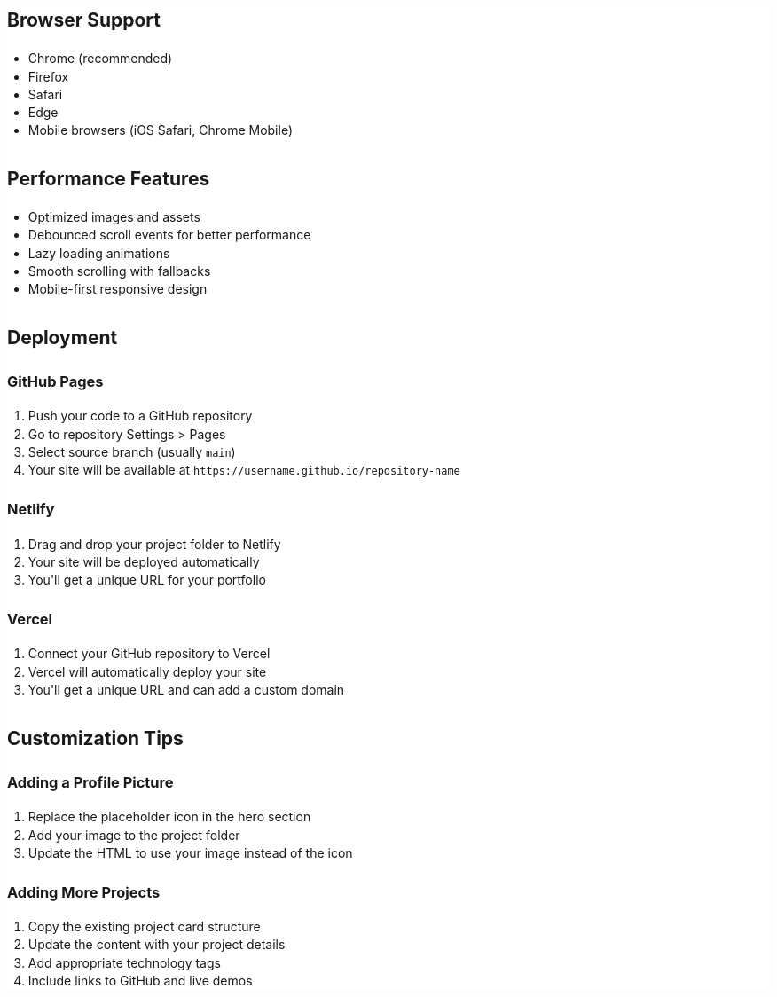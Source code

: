 ## Browser Support

- Chrome (recommended)
- Firefox
- Safari
- Edge
- Mobile browsers (iOS Safari, Chrome Mobile)

## Performance Features

- Optimized images and assets
- Debounced scroll events for better performance
- Lazy loading animations
- Smooth scrolling with fallbacks
- Mobile-first responsive design

## Deployment

### GitHub Pages

1. Push your code to a GitHub repository
2. Go to repository Settings > Pages
3. Select source branch (usually `main`)
4. Your site will be available at `https://username.github.io/repository-name`

### Netlify

1. Drag and drop your project folder to Netlify
2. Your site will be deployed automatically
3. You'll get a unique URL for your portfolio

### Vercel

1. Connect your GitHub repository to Vercel
2. Vercel will automatically deploy your site
3. You'll get a unique URL and can add a custom domain

## Customization Tips

### Adding a Profile Picture

1. Replace the placeholder icon in the hero section
2. Add your image to the project folder
3. Update the HTML to use your image instead of the icon

### Adding More Projects

1. Copy the existing project card structure
2. Update the content with your project details
3. Add appropriate technology tags
4. Include links to GitHub and live demos
